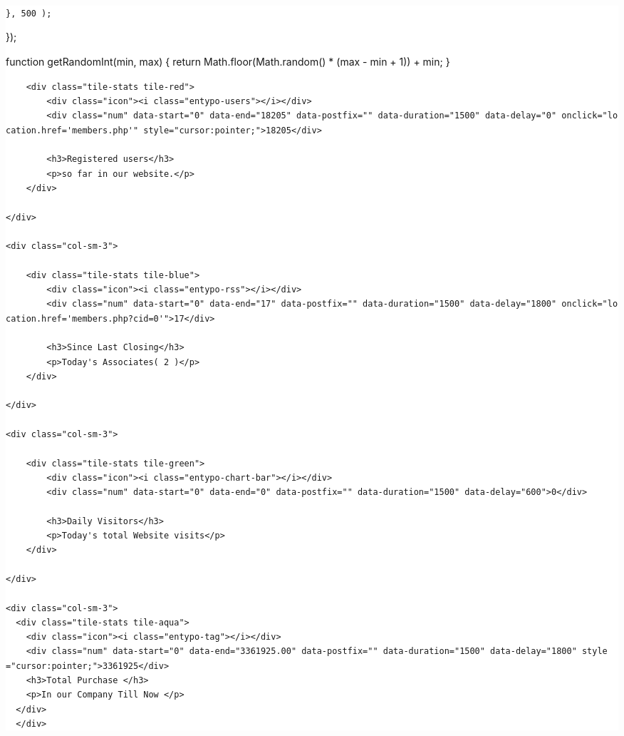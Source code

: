 	}, 500 );
});


function getRandomInt(min, max) 
{
	return Math.floor(Math.random() * (max - min + 1)) + min;
}
</script>


<div class="row">
	<div class="col-sm-3">
	
		<div class="tile-stats tile-red">
			<div class="icon"><i class="entypo-users"></i></div>
			<div class="num" data-start="0" data-end="18205" data-postfix="" data-duration="1500" data-delay="0" onclick="location.href='members.php'" style="cursor:pointer;">18205</div>
			
			<h3>Registered users</h3>
			<p>so far in our website.</p>
		</div>
		
	</div>
	
	<div class="col-sm-3">
	
		<div class="tile-stats tile-blue">
			<div class="icon"><i class="entypo-rss"></i></div>
			<div class="num" data-start="0" data-end="17" data-postfix="" data-duration="1500" data-delay="1800" onclick="location.href='members.php?cid=0'">17</div>
			
			<h3>Since Last Closing</h3>
			<p>Today's Associates( 2 )</p>
		</div>
		
	</div>
	
	<div class="col-sm-3">
	
		<div class="tile-stats tile-green">
			<div class="icon"><i class="entypo-chart-bar"></i></div>
			<div class="num" data-start="0" data-end="0" data-postfix="" data-duration="1500" data-delay="600">0</div>
			
			<h3>Daily Visitors</h3>
			<p>Today's total Website visits</p>
		</div>
		
	</div>
	
	<div class="col-sm-3">
      <div class="tile-stats tile-aqua">
        <div class="icon"><i class="entypo-tag"></i></div>
        <div class="num" data-start="0" data-end="3361925.00" data-postfix="" data-duration="1500" data-delay="1800" style="cursor:pointer;">3361925</div>
        <h3>Total Purchase </h3>
        <p>In our Company Till Now </p>
      </div>
	  </div>
</div>
